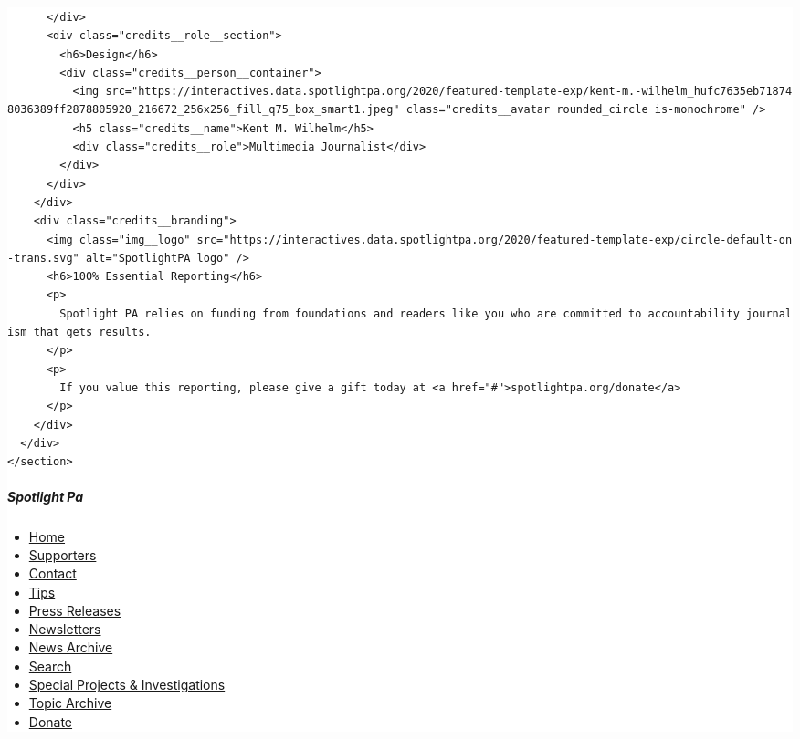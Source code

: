           </div>
          <div class="credits__role__section">
            <h6>Design</h6>
            <div class="credits__person__container">
              <img src="https://interactives.data.spotlightpa.org/2020/featured-template-exp/kent-m.-wilhelm_hufc7635eb718748036389ff2878805920_216672_256x256_fill_q75_box_smart1.jpeg" class="credits__avatar rounded_circle is-monochrome" />
              <h5 class="credits__name">Kent M. Wilhelm</h5>
              <div class="credits__role">Multimedia Journalist</div>
            </div>
          </div>
        </div>
        <div class="credits__branding">
          <img class="img__logo" src="https://interactives.data.spotlightpa.org/2020/featured-template-exp/circle-default-on-trans.svg" alt="SpotlightPA logo" />
          <h6>100% Essential Reporting</h6>
          <p>
            Spotlight PA relies on funding from foundations and readers like you who are committed to accountability journalism that gets results.
          </p>
          <p>
            If you value this reporting, please give a gift today at <a href="#">spotlightpa.org/donate</a>
          </p>
        </div>
      </div>
    </section>

  </article>

  <footer class="global__footer" data-ga-category="footer">
      <div class="global__footer__content">
        <div class="global__footer__link__column">
          <h5>Spotlight Pa</h5>
          <ul class="list_unstyled">
            <li>
              <a href="/">Home</a>
            </li>
            <li>
              <a href="/support/">Supporters</a>
            </li>
            <li>
              <a href="/contact/">Contact</a>
            </li>
            <li>
              <a href="/tips/">Tips</a>
            </li>
            <li>
              <a href="/press-releases/">Press Releases</a>
            </li>
            <li>
              <a href="/newsletters/">Newsletters</a>
            </li>
            <li>
              <a href="/news/">News Archive</a>
            </li>
            <li>
              <a href="/search/">Search</a>
            </li>
            <li>
              <a href="/series/">Special Projects & Investigations</a>
            </li>
            <li>
              <a href="/topics/">Topic Archive</a>
            </li>
            <li>
              <a href="/donate/">Donate</a>